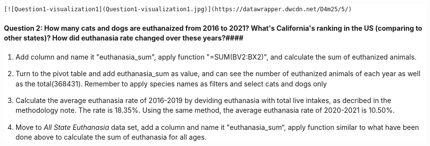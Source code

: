     [![Question1-visualization1](Question1-visualization1.jpg)](https://datawrapper.dwcdn.net/D4m25/5/)
  
#### Question 2: How many cats and dogs are euthanaized from 2016 to 2021? What's California's ranking in the US (comparing to other states)? How did euthanasia rate changed over these years?####
1. Add column and name it "euthanasia_sum", apply function "=SUM(BV2:BX2)", and calculate the sum of euthanized animals.

2. Turn to the pivot table and add euthanasia_sum as value, and can see the number of euthanized animals of each year as well as the total(368431). Remember to apply species names as filters and select cats and dogs only

3. Calculate the average euthanasia rate of 2016-2019 by deviding euthanasia with total live intakes, as decribed in the methodology note. The rate is 18.35%. Using the same method, the average euthanasia rate of 2020-2021 is 10.50%. 

4. Move to *All State Euthanasia* data set, add a column and name it "euthanasia_sum“, apply function similar to what have been done above to calculate the sum of euthanasia for all ages.
